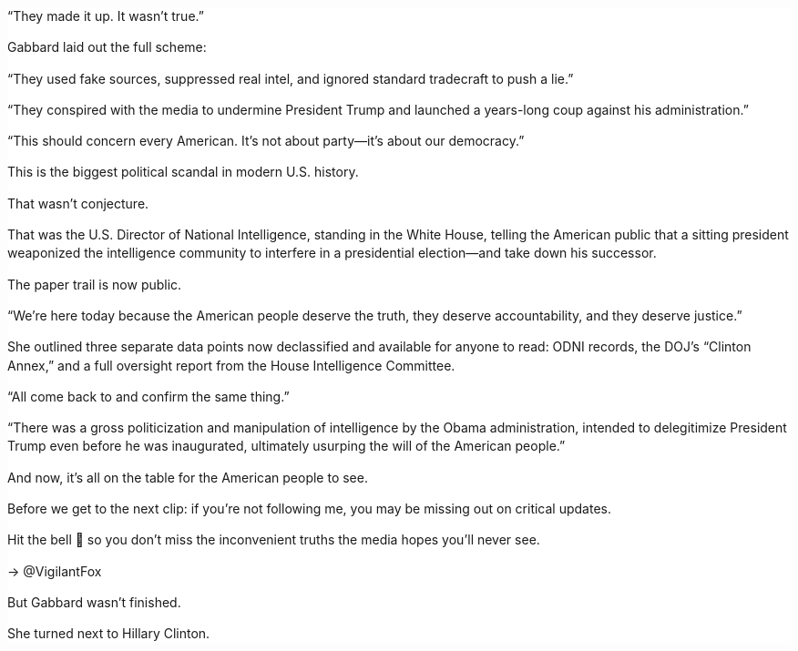 “They made it up. It wasn’t true.”  
  
Gabbard laid out the full scheme:  
  
“They used fake sources, suppressed real intel, and ignored standard tradecraft to push a lie.”  
  
“They conspired with the media to undermine President Trump and launched a years-long coup against his administration.”  
  
“This should concern every American. It’s not about party—it’s about our democracy.”  
  
This is the biggest political scandal in modern U.S. history.<video controls=""><source src="https://video.twimg.com/amplify_video/1948124619036073984/pl/zmvvMeOkE-Kmbgvv.m3u8?container=fmp4" type="application/x-mpegURL"><br><source src="https://video.twimg.com/amplify_video/1948124619036073984/vid/avc1/480x270/xRcuSf4NZy71qCAp.mp4" type="video/mp4"><br><source src="https://video.twimg.com/amplify_video/1948124619036073984/vid/avc1/640x360/IGT987BMJaVFaDDG.mp4" type="video/mp4"><br><source src="https://video.twimg.com/amplify_video/1948124619036073984/vid/avc1/1280x720/eT-2_Na-sP05KXbs.mp4" type="video/mp4"><br><source src="https://video.twimg.com/amplify_video/1948124619036073984/vid/avc1/1920x1080/acxFZNOoHIe1403S.mp4" type="video/mp4"></video>

That wasn’t conjecture.  
  
That was the U.S. Director of National Intelligence, standing in the White House, telling the American public that a sitting president weaponized the intelligence community to interfere in a presidential election—and take down his successor.  
  
The paper trail is now public.  
  
“We’re here today because the American people deserve the truth, they deserve accountability, and they deserve justice.”  
  
She outlined three separate data points now declassified and available for anyone to read: ODNI records, the DOJ’s “Clinton Annex,” and a full oversight report from the House Intelligence Committee.  
  
“All come back to and confirm the same thing.”  
  
“There was a gross politicization and manipulation of intelligence by the Obama administration, intended to delegitimize President Trump even before he was inaugurated, ultimately usurping the will of the American people.”  
  
And now, it’s all on the table for the American people to see.<video controls=""><source src="https://video.twimg.com/amplify_video/1948129369156628481/pl/-CgyletteRVVZFZy.m3u8?container=fmp4" type="application/x-mpegURL"><br><source src="https://video.twimg.com/amplify_video/1948129369156628481/vid/avc1/480x270/E8qtfMKFgHnIcUQ5.mp4" type="video/mp4"><br><source src="https://video.twimg.com/amplify_video/1948129369156628481/vid/avc1/1920x1080/c8J--7qhPy-1OVZU.mp4" type="video/mp4"><br><source src="https://video.twimg.com/amplify_video/1948129369156628481/vid/avc1/1280x720/cnQjYYwvL6iP7aZN.mp4" type="video/mp4"><br><source src="https://video.twimg.com/amplify_video/1948129369156628481/vid/avc1/640x360/9tmkcMlJET-FhJZ7.mp4" type="video/mp4"></video>

Before we get to the next clip: if you’re not following me, you may be missing out on critical updates.  
  
Hit the bell 🔔 so you don’t miss the inconvenient truths the media hopes you’ll never see.  
  
→ @VigilantFox

But Gabbard wasn’t finished.  
  
She turned next to Hillary Clinton.  
  